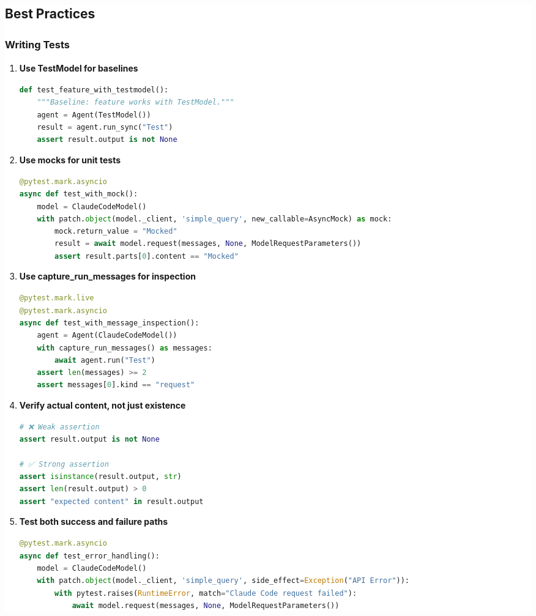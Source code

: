 ## Best Practices

### Writing Tests

1. **Use TestModel for baselines**
   ```python
   def test_feature_with_testmodel():
       """Baseline: feature works with TestModel."""
       agent = Agent(TestModel())
       result = agent.run_sync("Test")
       assert result.output is not None
   ```

2. **Use mocks for unit tests**
   ```python
   @pytest.mark.asyncio
   async def test_with_mock():
       model = ClaudeCodeModel()
       with patch.object(model._client, 'simple_query', new_callable=AsyncMock) as mock:
           mock.return_value = "Mocked"
           result = await model.request(messages, None, ModelRequestParameters())
           assert result.parts[0].content == "Mocked"
   ```

3. **Use capture_run_messages for inspection**
   ```python
   @pytest.mark.live
   @pytest.mark.asyncio
   async def test_with_message_inspection():
       agent = Agent(ClaudeCodeModel())
       with capture_run_messages() as messages:
           await agent.run("Test")
       assert len(messages) >= 2
       assert messages[0].kind == "request"
   ```

4. **Verify actual content, not just existence**
   ```python
   # ❌ Weak assertion
   assert result.output is not None

   # ✅ Strong assertion
   assert isinstance(result.output, str)
   assert len(result.output) > 0
   assert "expected content" in result.output
   ```

5. **Test both success and failure paths**
   ```python
   @pytest.mark.asyncio
   async def test_error_handling():
       model = ClaudeCodeModel()
       with patch.object(model._client, 'simple_query', side_effect=Exception("API Error")):
           with pytest.raises(RuntimeError, match="Claude Code request failed"):
               await model.request(messages, None, ModelRequestParameters())
   ```
